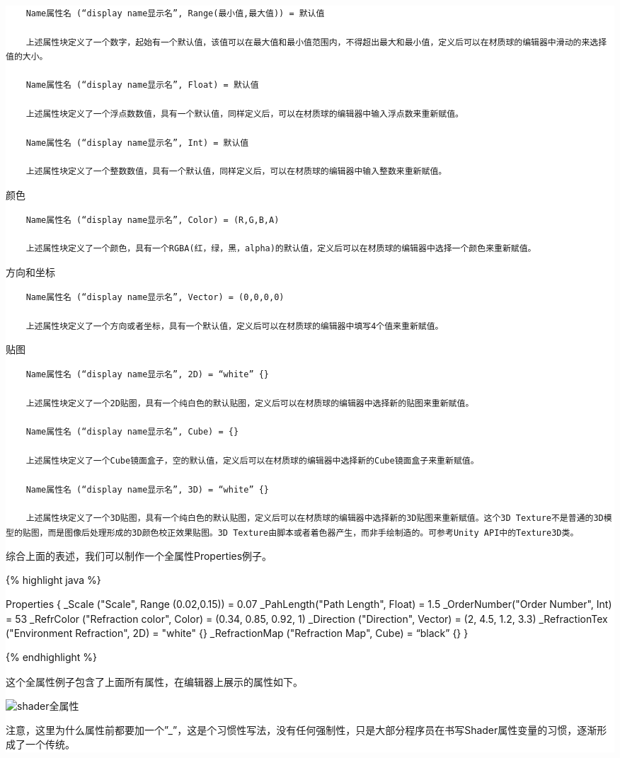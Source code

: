         Name属性名 (“display name显示名”, Range(最小值,最大值)) = 默认值

        上述属性块定义了一个数字，起始有一个默认值，该值可以在最大值和最小值范围内，不得超出最大和最小值，定义后可以在材质球的编辑器中滑动的来选择值的大小。

        Name属性名 (“display name显示名”, Float) = 默认值

        上述属性块定义了一个浮点数数值，具有一个默认值，同样定义后，可以在材质球的编辑器中输入浮点数来重新赋值。

        Name属性名 (“display name显示名”, Int) = 默认值

        上述属性块定义了一个整数数值，具有一个默认值，同样定义后，可以在材质球的编辑器中输入整数来重新赋值。

颜色

        Name属性名 (“display name显示名”, Color) = (R,G,B,A)

        上述属性块定义了一个颜色，具有一个RGBA(红，绿，黑，alpha)的默认值，定义后可以在材质球的编辑器中选择一个颜色来重新赋值。

方向和坐标

        Name属性名 (“display name显示名”, Vector) = (0,0,0,0)
        
        上述属性块定义了一个方向或者坐标，具有一个默认值，定义后可以在材质球的编辑器中填写4个值来重新赋值。

贴图

        Name属性名 (“display name显示名”, 2D) = “white” {}
        
        上述属性块定义了一个2D贴图，具有一个纯白色的默认贴图，定义后可以在材质球的编辑器中选择新的贴图来重新赋值。

        Name属性名 (“display name显示名”, Cube) = {}
        
        上述属性块定义了一个Cube镜面盒子，空的默认值，定义后可以在材质球的编辑器中选择新的Cube镜面盒子来重新赋值。

        Name属性名 (“display name显示名”, 3D) = “white” {}
        
        上述属性块定义了一个3D贴图，具有一个纯白色的默认贴图，定义后可以在材质球的编辑器中选择新的3D贴图来重新赋值。这个3D Texture不是普通的3D模型的贴图，而是图像后处理形成的3D颜色校正效果贴图。3D Texture由脚本或者着色器产生，而非手绘制造的。可参考Unity API中的Texture3D类。

综合上面的表述，我们可以制作一个全属性Properties例子。

{% highlight java %}

Properties
{
    _Scale ("Scale", Range (0.02,0.15)) = 0.07
    _PahLength("Path Length", Float) = 1.5
    _OrderNumber("Order Number", Int) = 53
    _RefrColor ("Refraction color", Color) = (0.34, 0.85, 0.92, 1) 
    _Direction ("Direction", Vector) = (2, 4.5, 1.2, 3.3) 
    _RefractionTex ("Environment Refraction", 2D) = "white" {}
    _RefractionMap ("Refraction Map", Cube) = “black” {}
}

{% endhighlight %}

这个全属性例子包含了上面所有属性，在编辑器上展示的属性如下。

![shader全属性](/assets/book/7/shader9.png)

注意，这里为什么属性前都要加一个”_”，这是个习惯性写法，没有任何强制性，只是大部分程序员在书写Shader属性变量的习惯，逐渐形成了一个传统。
